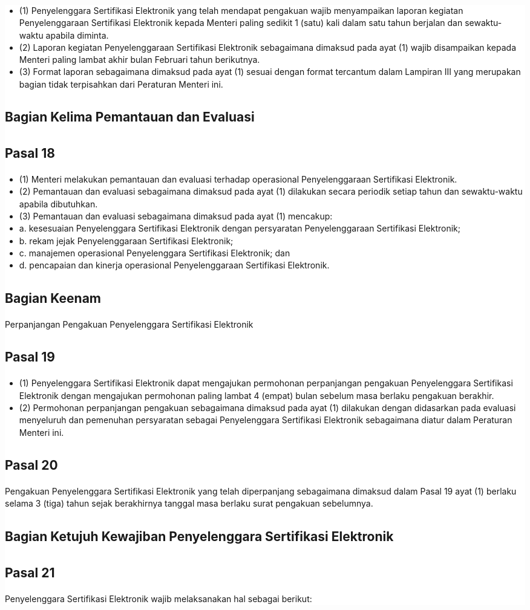 - (1) Penyelenggara Sertifikasi Elektronik yang telah mendapat pengakuan wajib menyampaikan laporan kegiatan Penyelenggaraan  Sertifikasi  Elektronik  kepada  Menteri paling sedikit 1 (satu) kali dalam satu tahun berjalan dan sewaktu-waktu apabila diminta.
- (2) Laporan kegiatan  Penyelenggaraan  Sertifikasi  Elektronik sebagaimana dimaksud pada ayat (1) wajib disampaikan kepada Menteri paling lambat akhir bulan Februari tahun berikutnya.
- (3) Format  laporan  sebagaimana  dimaksud  pada  ayat  (1) sesuai dengan format tercantum dalam Lampiran III yang merupakan  bagian  tidak  terpisahkan  dari  Peraturan Menteri ini.

## Bagian Kelima Pemantauan dan Evaluasi

## Pasal 18

- (1) Menteri  melakukan  pemantauan  dan  evaluasi  terhadap operasional Penyelenggaraan Sertifikasi Elektronik.
- (2) Pemantauan  dan  evaluasi  sebagaimana  dimaksud  pada ayat  (1)  dilakukan  secara  periodik  setiap  tahun  dan sewaktu-waktu apabila dibutuhkan.
- (3) Pemantauan  dan  evaluasi  sebagaimana  dimaksud  pada ayat (1) mencakup:
- a. kesesuaian Penyelenggara Sertifikasi Elektronik dengan persyaratan Penyelenggaraan Sertifikasi Elektronik;
- b. rekam jejak Penyelenggaraan Sertifikasi Elektronik;
- c. manajemen  operasional  Penyelenggara  Sertifikasi Elektronik; dan
- d. pencapaian dan kinerja operasional Penyelenggaraan Sertifikasi Elektronik.

## Bagian Keenam

Perpanjangan Pengakuan Penyelenggara Sertifikasi Elektronik

## Pasal 19

- (1) Penyelenggara  Sertifikasi  Elektronik  dapat  mengajukan permohonan  perpanjangan  pengakuan  Penyelenggara Sertifikasi  Elektronik  dengan  mengajukan  permohonan paling  lambat  4  (empat)  bulan  sebelum  masa  berlaku pengakuan berakhir.
- (2) Permohonan perpanjangan pengakuan sebagaimana dimaksud  pada  ayat  (1)  dilakukan  dengan  didasarkan pada  evaluasi  menyeluruh  dan  pemenuhan  persyaratan sebagai Penyelenggara Sertifikasi Elektronik sebagaimana diatur dalam Peraturan Menteri ini.

## Pasal 20

Pengakuan  Penyelenggara  Sertifikasi  Elektronik  yang  telah diperpanjang sebagaimana dimaksud dalam Pasal 19 ayat (1) berlaku selama 3 (tiga) tahun sejak berakhirnya tanggal masa berlaku surat pengakuan sebelumnya.

## Bagian Ketujuh Kewajiban Penyelenggara Sertifikasi Elektronik

## Pasal 21

Penyelenggara  Sertifikasi  Elektronik  wajib  melaksanakan  hal sebagai berikut:
